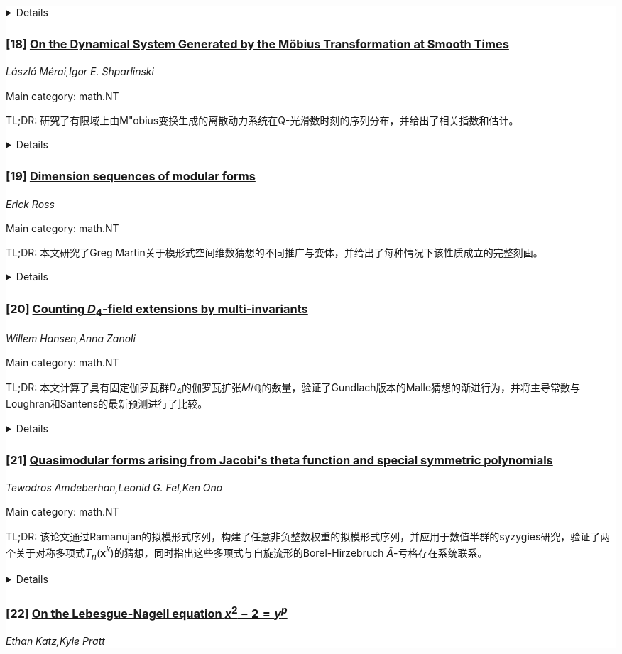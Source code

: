 
<details><summary>Details</summary></details>


### [18] [On the Dynamical System Generated by the Möbius Transformation at Smooth Times](https://arxiv.org/abs/2507.12160)
*László Mérai,Igor E. Shparlinski*

Main category: math.NT

TL;DR: 研究了有限域上由M\"obius变换生成的离散动力系统在Q-光滑数时刻的序列分布，并给出了相关指数和估计。


<details><summary>Details</summary></details>


### [19] [Dimension sequences of modular forms](https://arxiv.org/abs/2507.12340)
*Erick Ross*

Main category: math.NT

TL;DR: 本文研究了Greg Martin关于模形式空间维数猜想的不同推广与变体，并给出了每种情况下该性质成立的完整刻画。


<details><summary>Details</summary></details>


### [20] [Counting $D_4$-field extensions by multi-invariants](https://arxiv.org/abs/2507.12342)
*Willem Hansen,Anna Zanoli*

Main category: math.NT

TL;DR: 本文计算了具有固定伽罗瓦群$D_4$的伽罗瓦扩张$M/\mathbb{Q}$的数量，验证了Gundlach版本的Malle猜想的渐进行为，并将主导常数与Loughran和Santens的最新预测进行了比较。


<details><summary>Details</summary></details>


### [21] [Quasimodular forms arising from Jacobi's theta function and special symmetric polynomials](https://arxiv.org/abs/2507.12352)
*Tewodros Amdeberhan,Leonid G. Fel,Ken Ono*

Main category: math.NT

TL;DR: 该论文通过Ramanujan的拟模形式序列，构建了任意非负整数权重的拟模形式序列，并应用于数值半群的syzygies研究，验证了两个关于对称多项式$T_n(\pmb{x}^k)$的猜想，同时指出这些多项式与自旋流形的Borel-Hirzebruch $\widehat{A}$-亏格存在系统联系。


<details><summary>Details</summary></details>


### [22] [On the Lebesgue-Nagell equation $x^2-2 = y^p$](https://arxiv.org/abs/2507.12397)
*Ethan Katz,Kyle Pratt*
